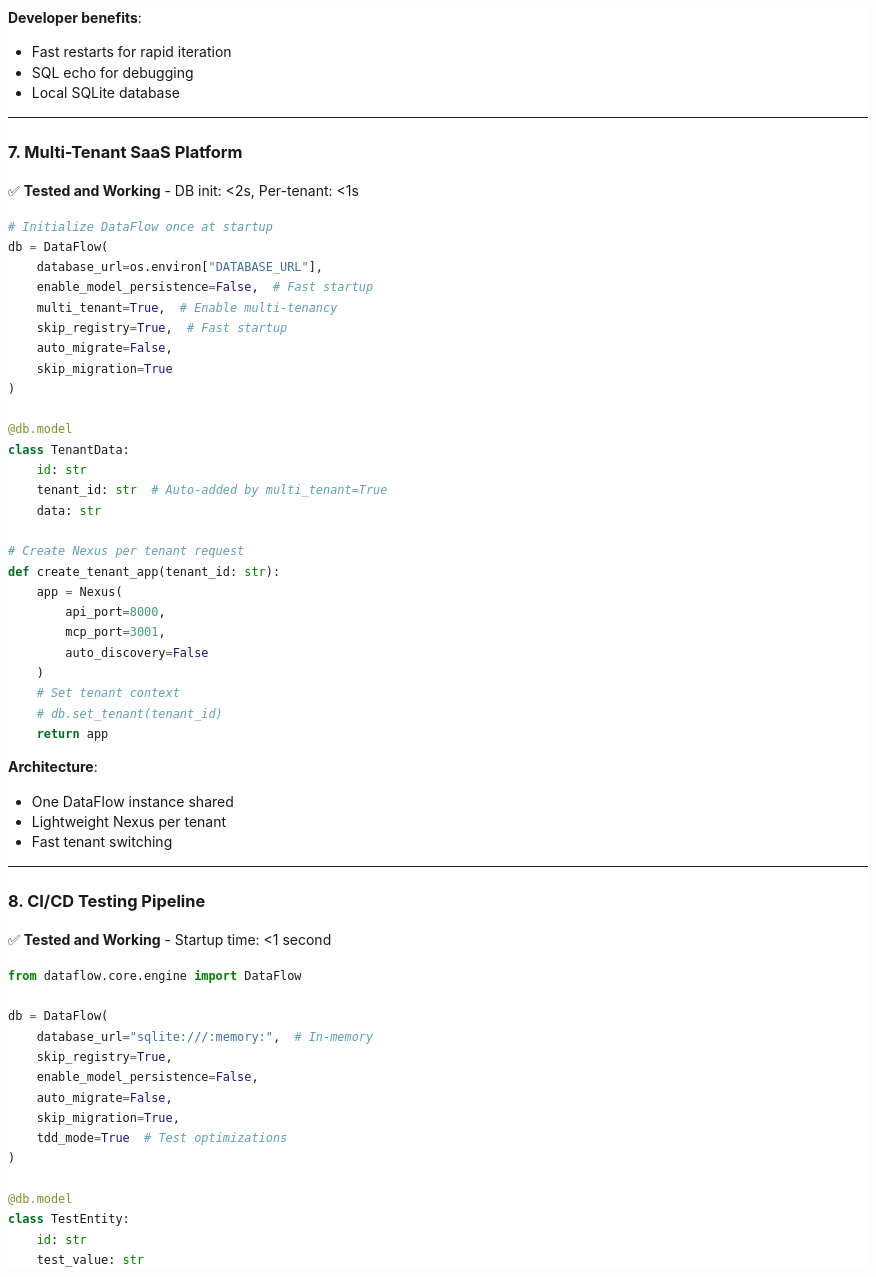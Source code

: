 
**Developer benefits**:
- Fast restarts for rapid iteration
- SQL echo for debugging
- Local SQLite database

---

### 7. Multi-Tenant SaaS Platform
✅ **Tested and Working** - DB init: <2s, Per-tenant: <1s

```python
# Initialize DataFlow once at startup
db = DataFlow(
    database_url=os.environ["DATABASE_URL"],
    enable_model_persistence=False,  # Fast startup
    multi_tenant=True,  # Enable multi-tenancy
    skip_registry=True,  # Fast startup
    auto_migrate=False,
    skip_migration=True
)

@db.model
class TenantData:
    id: str
    tenant_id: str  # Auto-added by multi_tenant=True
    data: str

# Create Nexus per tenant request
def create_tenant_app(tenant_id: str):
    app = Nexus(
        api_port=8000,
        mcp_port=3001,
        auto_discovery=False
    )
    # Set tenant context
    # db.set_tenant(tenant_id)
    return app
```

**Architecture**:
- One DataFlow instance shared
- Lightweight Nexus per tenant
- Fast tenant switching

---

### 8. CI/CD Testing Pipeline
✅ **Tested and Working** - Startup time: <1 second

```python
from dataflow.core.engine import DataFlow

db = DataFlow(
    database_url="sqlite:///:memory:",  # In-memory
    skip_registry=True,
    enable_model_persistence=False,
    auto_migrate=False,
    skip_migration=True,
    tdd_mode=True  # Test optimizations
)

@db.model
class TestEntity:
    id: str
    test_value: str
```